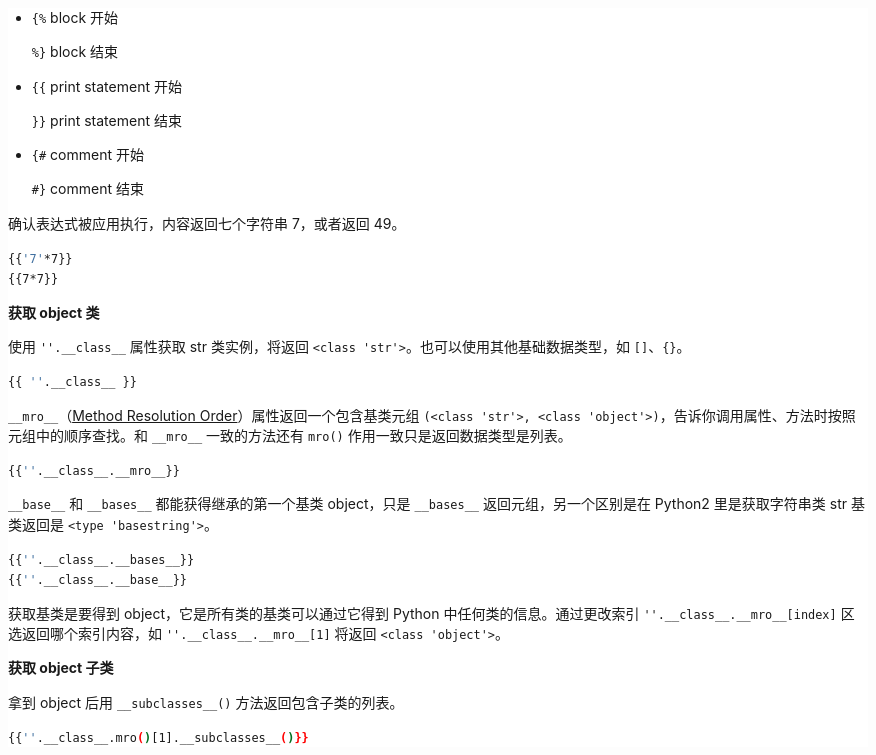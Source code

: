 -   `{%` block 开始
    
    `%}` block 结束
    
-   `{{` print statement 开始
    
    `}}` print statement 结束
    
-   `{#` comment 开始
    
    `#}` comment 结束
    

确认表达式被应用执行，内容返回七个字符串 7，或者返回 49。

```bash
{{'7'*7}}
{{7*7}}
```

**获取 object 类**

使用 `''.__class__` 属性获取 str 类实例，将返回 `<class 'str'>`。也可以使用其他基础数据类型，如 `[]`、`{}`。

```bash
{{ ''.__class__ }}
```

`__mro__`（[Method Resolution Order](https://data-flair.training/blogs/python-multiple-inheritance/)）属性返回一个包含基类元组 `(<class 'str'>, <class 'object'>)`，告诉你调用属性、方法时按照元组中的顺序查找。和 `__mro__` 一致的方法还有 `mro()` 作用一致只是返回数据类型是列表。

```bash
{{''.__class__.__mro__}}
```

`__base__` 和 `__bases__` 都能获得继承的第一个基类 object，只是 `__bases__` 返回元组，另一个区别是在 Python2 里是获取字符串类 str 基类返回是 `<type 'basestring'>`。

```bash
{{''.__class__.__bases__}}
{{''.__class__.__base__}}
```

获取基类是要得到 object，它是所有类的基类可以通过它得到 Python 中任何类的信息。通过更改索引 `''.__class__.__mro__[index]` 区选返回哪个索引内容，如 `''.__class__.__mro__[1]` 将返回 `<class 'object'>`。

**获取 object 子类**

拿到 object 后用 `__subclasses__()` 方法返回包含子类的列表。

```bash
{{''.__class__.mro()[1].__subclasses__()}} 
```
